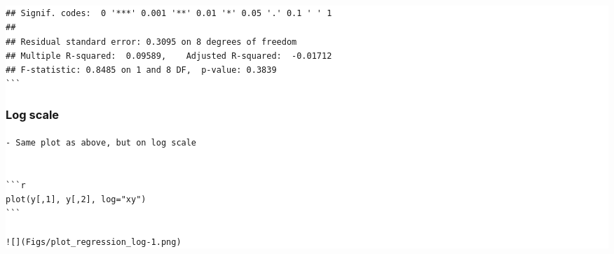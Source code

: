     ## Signif. codes:  0 '***' 0.001 '**' 0.01 '*' 0.05 '.' 0.1 ' ' 1
    ## 
    ## Residual standard error: 0.3095 on 8 degrees of freedom
    ## Multiple R-squared:  0.09589,    Adjusted R-squared:  -0.01712 
    ## F-statistic: 0.8485 on 1 and 8 DF,  p-value: 0.3839
    ```

### Log scale

    - Same plot as above, but on log scale


    ```r
    plot(y[,1], y[,2], log="xy") 
    ```

    ![](Figs/plot_regression_log-1.png)

